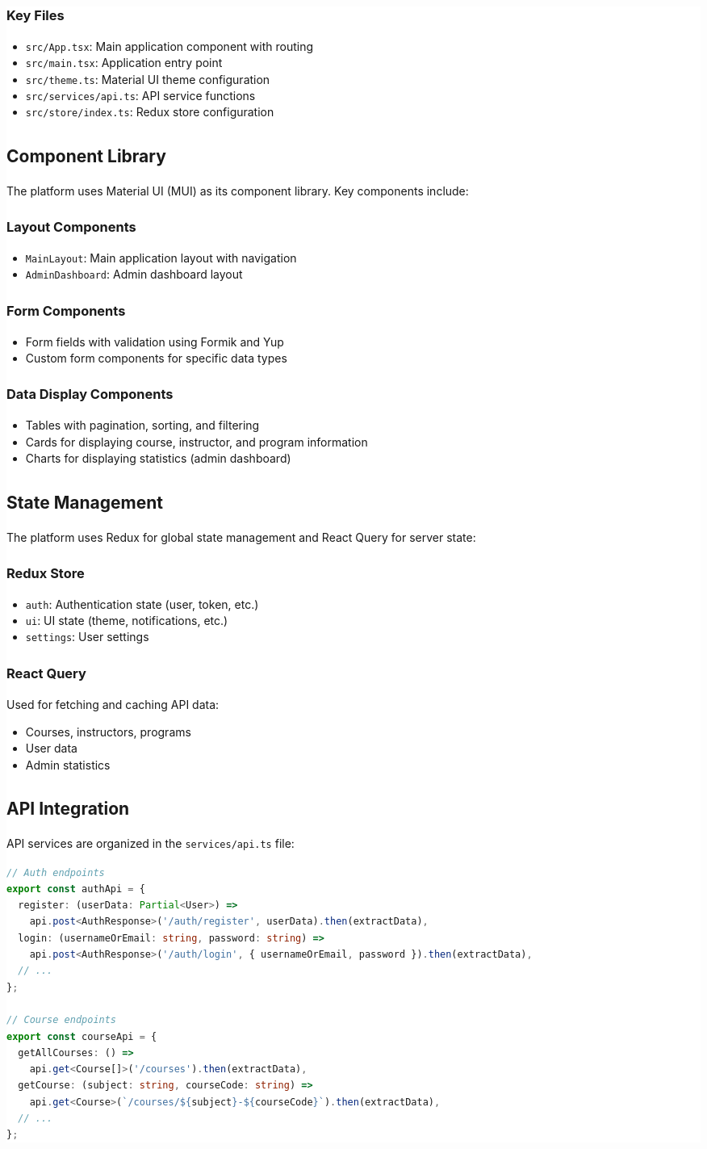### Key Files

- `src/App.tsx`: Main application component with routing
- `src/main.tsx`: Application entry point
- `src/theme.ts`: Material UI theme configuration
- `src/services/api.ts`: API service functions
- `src/store/index.ts`: Redux store configuration

## Component Library

The platform uses Material UI (MUI) as its component library. Key components include:

### Layout Components
- `MainLayout`: Main application layout with navigation
- `AdminDashboard`: Admin dashboard layout

### Form Components
- Form fields with validation using Formik and Yup
- Custom form components for specific data types

### Data Display Components
- Tables with pagination, sorting, and filtering
- Cards for displaying course, instructor, and program information
- Charts for displaying statistics (admin dashboard)

## State Management

The platform uses Redux for global state management and React Query for server state:

### Redux Store
- `auth`: Authentication state (user, token, etc.)
- `ui`: UI state (theme, notifications, etc.)
- `settings`: User settings

### React Query
Used for fetching and caching API data:
- Courses, instructors, programs
- User data
- Admin statistics

## API Integration

API services are organized in the `services/api.ts` file:

```typescript
// Auth endpoints
export const authApi = {
  register: (userData: Partial<User>) => 
    api.post<AuthResponse>('/auth/register', userData).then(extractData),
  login: (usernameOrEmail: string, password: string) =>
    api.post<AuthResponse>('/auth/login', { usernameOrEmail, password }).then(extractData),
  // ...
};

// Course endpoints
export const courseApi = {
  getAllCourses: () =>
    api.get<Course[]>('/courses').then(extractData),
  getCourse: (subject: string, courseCode: string) =>
    api.get<Course>(`/courses/${subject}-${courseCode}`).then(extractData),
  // ...
};
```